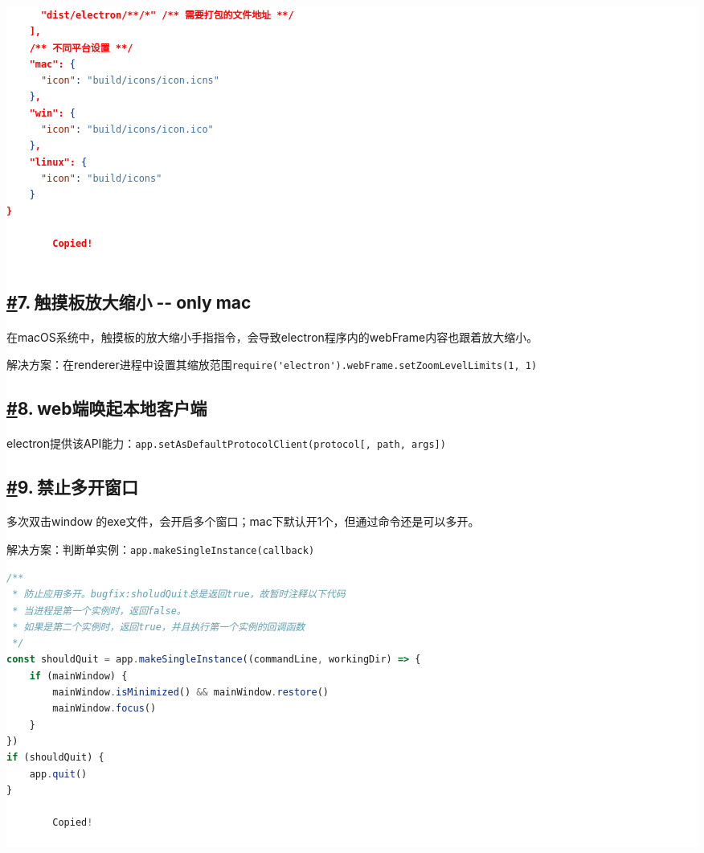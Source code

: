 ```json
      "dist/electron/**/*" /** 需要打包的文件地址 **/
    ],
    /** 不同平台设置 **/
    "mac": {
      "icon": "build/icons/icon.icns"
    },
    "win": {
      "icon": "build/icons/icon.ico"
    },
    "linux": {
      "icon": "build/icons"
    }
}
 
        Copied!
    
```

## [#](https://lq782655835.github.io/blogs/project/project-electron-summary.html#_7-触摸板放大缩小-only-mac)7. 触摸板放大缩小 -- only mac

在macOS系统中，触摸板的放大缩小手指指令，会导致electron程序内的webFrame内容也跟着放大缩小。

解决方案：在renderer进程中设置其缩放范围`require('electron').webFrame.setZoomLevelLimits(1, 1)`

## [#](https://lq782655835.github.io/blogs/project/project-electron-summary.html#_8-web端唤起本地客户端)8. web端唤起本地客户端

electron提供该API能力：`app.setAsDefaultProtocolClient(protocol[, path, args])`

## [#](https://lq782655835.github.io/blogs/project/project-electron-summary.html#_9-禁止多开窗口)9. 禁止多开窗口

多次双击window 的exe文件，会开启多个窗口；mac下默认开1个，但通过命令还是可以多开。

解决方案：判断单实例：`app.makeSingleInstance(callback)`

```js
/**
 * 防止应用多开。bugfix:sholudQuit总是返回true，故暂时注释以下代码
 * 当进程是第一个实例时，返回false。
 * 如果是第二个实例时，返回true，并且执行第一个实例的回调函数
 */
const shouldQuit = app.makeSingleInstance((commandLine, workingDir) => {
    if (mainWindow) {
        mainWindow.isMinimized() && mainWindow.restore()
        mainWindow.focus()
    }
})
if (shouldQuit) {
    app.quit()
}
 
        Copied!
    
```

